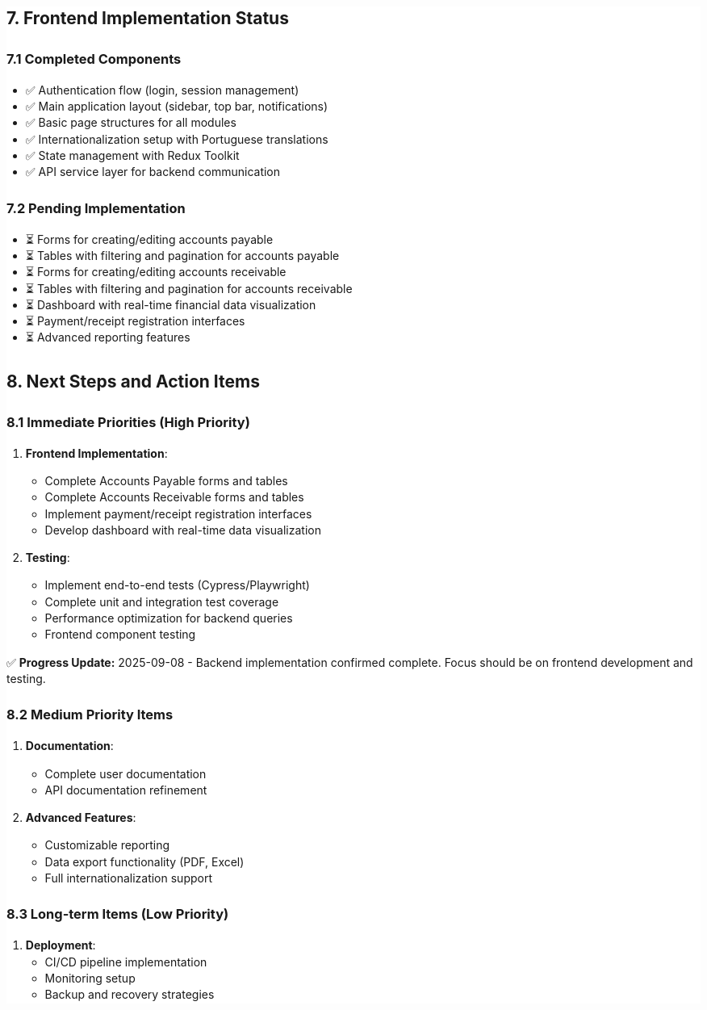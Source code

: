 ## 7. Frontend Implementation Status

### 7.1 Completed Components
- ✅ Authentication flow (login, session management)
- ✅ Main application layout (sidebar, top bar, notifications)
- ✅ Basic page structures for all modules
- ✅ Internationalization setup with Portuguese translations
- ✅ State management with Redux Toolkit
- ✅ API service layer for backend communication

### 7.2 Pending Implementation
- ⏳ Forms for creating/editing accounts payable
- ⏳ Tables with filtering and pagination for accounts payable
- ⏳ Forms for creating/editing accounts receivable
- ⏳ Tables with filtering and pagination for accounts receivable
- ⏳ Dashboard with real-time financial data visualization
- ⏳ Payment/receipt registration interfaces
- ⏳ Advanced reporting features

## 8. Next Steps and Action Items

### 8.1 Immediate Priorities (High Priority)
1. **Frontend Implementation**:
   - Complete Accounts Payable forms and tables
   - Complete Accounts Receivable forms and tables
   - Implement payment/receipt registration interfaces
   - Develop dashboard with real-time data visualization

2. **Testing**:
   - Implement end-to-end tests (Cypress/Playwright)
   - Complete unit and integration test coverage
   - Performance optimization for backend queries
   - Frontend component testing

✅ **Progress Update:** 2025-09-08 - Backend implementation confirmed complete. Focus should be on frontend development and testing.

### 8.2 Medium Priority Items
1. **Documentation**:
   - Complete user documentation
   - API documentation refinement

2. **Advanced Features**:
   - Customizable reporting
   - Data export functionality (PDF, Excel)
   - Full internationalization support

### 8.3 Long-term Items (Low Priority)
1. **Deployment**:
   - CI/CD pipeline implementation
   - Monitoring setup
   - Backup and recovery strategies
